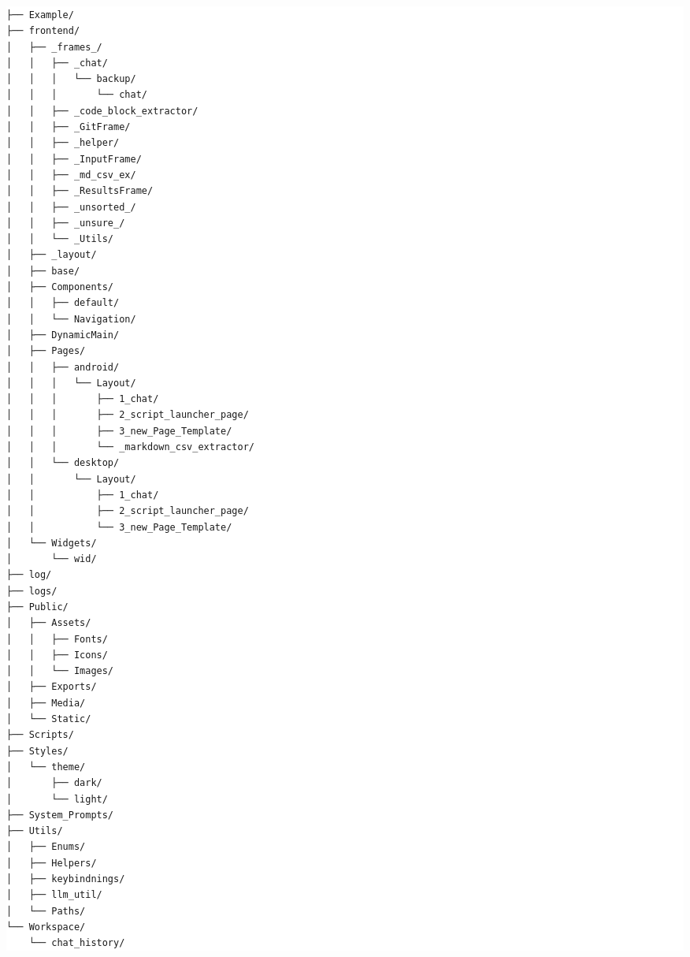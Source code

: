 ```markdown
├── Example/
├── frontend/
│   ├── _frames_/
│   │   ├── _chat/
│   │   │   └── backup/
│   │   │       └── chat/
│   │   ├── _code_block_extractor/
│   │   ├── _GitFrame/
│   │   ├── _helper/
│   │   ├── _InputFrame/
│   │   ├── _md_csv_ex/
│   │   ├── _ResultsFrame/
│   │   ├── _unsorted_/
│   │   ├── _unsure_/
│   │   └── _Utils/
│   ├── _layout/
│   ├── base/
│   ├── Components/
│   │   ├── default/
│   │   └── Navigation/
│   ├── DynamicMain/
│   ├── Pages/
│   │   ├── android/
│   │   │   └── Layout/
│   │   │       ├── 1_chat/
│   │   │       ├── 2_script_launcher_page/
│   │   │       ├── 3_new_Page_Template/
│   │   │       └── _markdown_csv_extractor/
│   │   └── desktop/
│   │       └── Layout/
│   │           ├── 1_chat/
│   │           ├── 2_script_launcher_page/
│   │           └── 3_new_Page_Template/
│   └── Widgets/
│       └── wid/
├── log/
├── logs/
├── Public/
│   ├── Assets/
│   │   ├── Fonts/
│   │   ├── Icons/
│   │   └── Images/
│   ├── Exports/
│   ├── Media/
│   └── Static/
├── Scripts/
├── Styles/
│   └── theme/
│       ├── dark/
│       └── light/
├── System_Prompts/
├── Utils/
│   ├── Enums/
│   ├── Helpers/
│   ├── keybindnings/
│   ├── llm_util/
│   └── Paths/
└── Workspace/
    └── chat_history/
```
